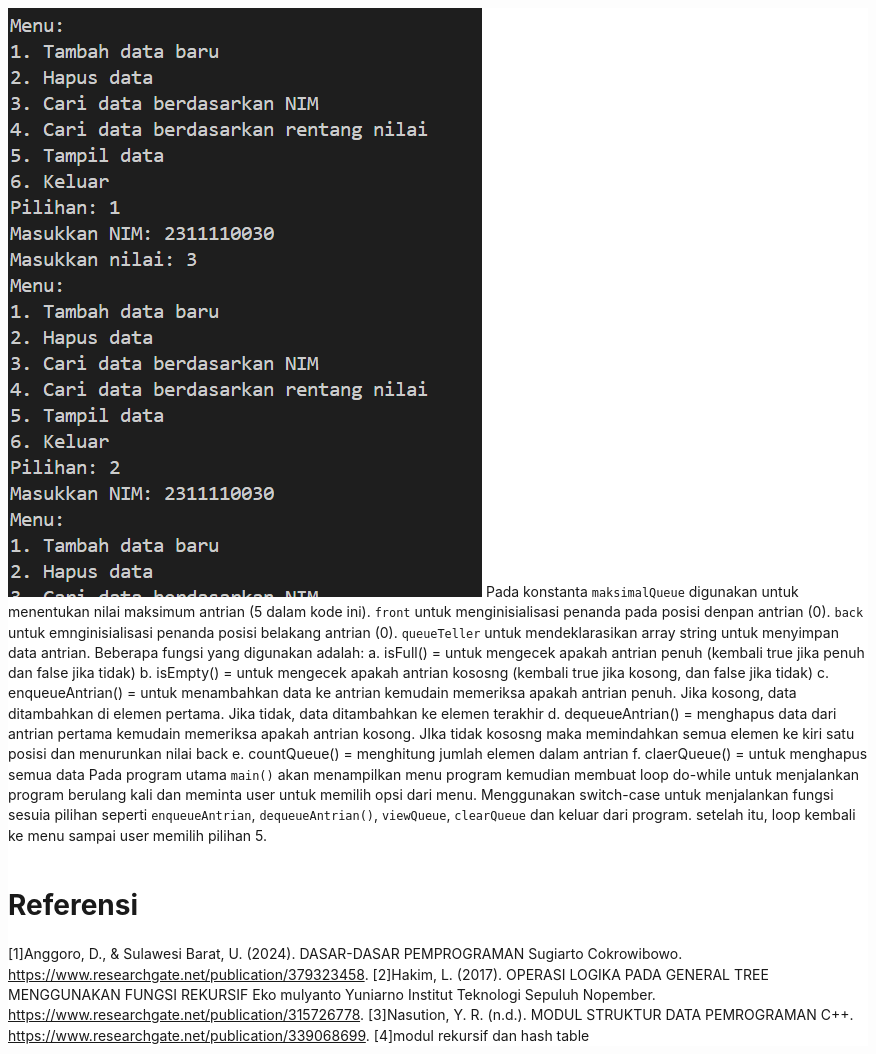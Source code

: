 ![alt text](image-1.png)
Pada konstanta `maksimalQueue` digunakan untuk menentukan nilai maksimum antrian (5 dalam kode ini). `front` untuk menginisialisasi penanda pada posisi denpan antrian (0). `back` untuk emnginisialisasi penanda posisi belakang antrian (0). `queueTeller` untuk mendeklarasikan array string untuk menyimpan data antrian. Beberapa fungsi yang digunakan adalah:
    a. isFull() = untuk mengecek apakah antrian penuh (kembali true jika penuh dan false jika tidak)
    b. isEmpty() = untuk mengecek apakah antrian kososng (kembali true jika kosong, dan false jika tidak)
    c. enqueueAntrian() = untuk menambahkan data ke antrian kemudain memeriksa apakah antrian penuh. Jika kosong, data ditambahkan di elemen pertama. Jika tidak, data ditambahkan ke elemen terakhir
    d. dequeueAntrian() = menghapus data dari antrian pertama kemudain memeriksa apakah antrian kosong. JIka tidak kososng maka memindahkan semua elemen ke kiri satu posisi dan menurunkan nilai back
    e. countQueue() = menghitung jumlah elemen dalam antrian
    f. claerQueue() = untuk menghapus semua data 
Pada program utama `main()` akan menampilkan menu program kemudian membuat loop do-while untuk menjalankan program berulang kali dan meminta user untuk memilih opsi dari menu. Menggunakan switch-case untuk menjalankan fungsi sesuia pilihan seperti `enqueueAntrian`, `dequeueAntrian()`, `viewQueue`, `clearQueue` dan keluar dari program. setelah itu, loop kembali ke menu sampai user memilih pilihan 5.


# Referensi 
[1]Anggoro, D., & Sulawesi Barat, U. (2024). DASAR-DASAR PEMPROGRAMAN Sugiarto Cokrowibowo. https://www.researchgate.net/publication/379323458. [2]Hakim, L. (2017). OPERASI LOGIKA PADA GENERAL TREE MENGGUNAKAN FUNGSI REKURSIF Eko mulyanto Yuniarno Institut Teknologi Sepuluh Nopember. https://www.researchgate.net/publication/315726778. [3]Nasution, Y. R. (n.d.). MODUL STRUKTUR DATA PEMROGRAMAN C++. https://www.researchgate.net/publication/339068699. [4]modul rekursif dan hash table 